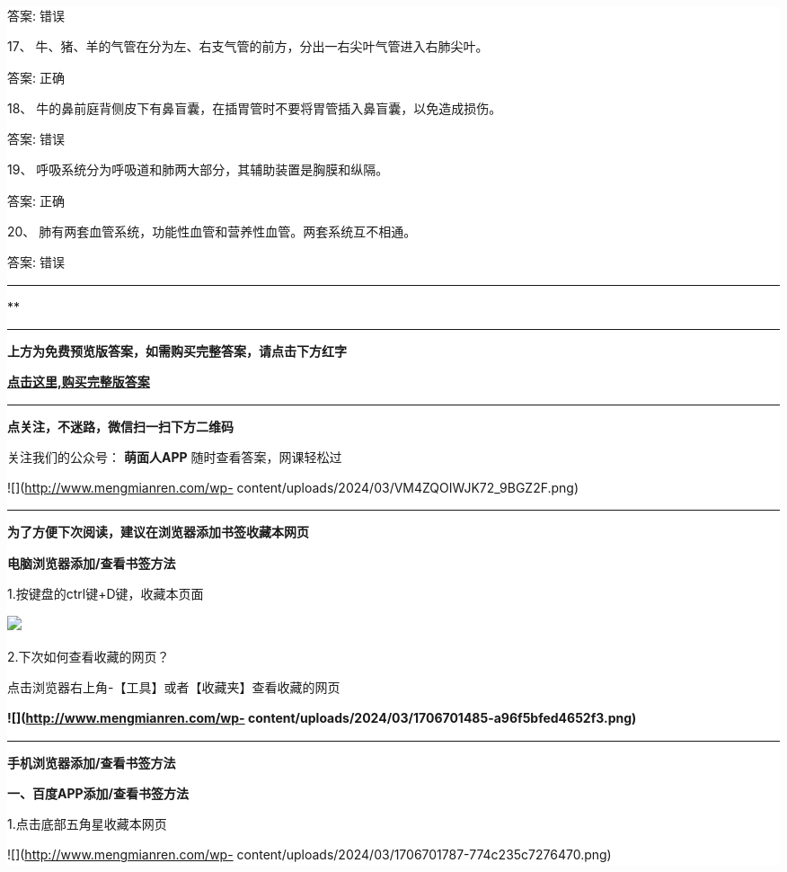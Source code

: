 答案: 错误

17、 牛、猪、羊的气管在分为左、右支气管的前方，分出一右尖叶气管进入右肺尖叶。

答案: 正确

18、 牛的鼻前庭背侧皮下有鼻盲囊，在插胃管时不要将胃管插入鼻盲囊，以免造成损伤。

答案: 错误

19、 呼吸系统分为呼吸道和肺两大部分，其辅助装置是胸膜和纵隔。

答案: 正确

20、 肺有两套血管系统，功能性血管和营养性血管。两套系统互不相通。

答案: 错误

* * *

**

* * *

**上方为免费预览版答案，如需购买完整答案，请点击下方红字**

[**点击这里,购买完整版答案**](http://mooc.mengmianren.com/mooc/102001.html)

* * *

**点关注，不迷路，微信扫一扫下方二维码**

关注我们的公众号： **萌面人APP** 随时查看答案，网课轻松过

![](http://www.mengmianren.com/wp-
content/uploads/2024/03/VM4ZQOIWJK72_9BGZ2F.png)

* * *

**为了方便下次阅读，建议在浏览器添加书签收藏本网页**

**电脑浏览器添加/查看书签方法**

1.按键盘的ctrl键+D键，收藏本页面

![](http://www.mengmianren.com/wp-content/uploads/2024/03/AF9T_JKKHAJN.png)

2.下次如何查看收藏的网页？

点击浏览器右上角-【工具】或者【收藏夹】查看收藏的网页

**![](http://www.mengmianren.com/wp-
content/uploads/2024/03/1706701485-a96f5bfed4652f3.png)**

* * *

**手机浏览器添加/查看书签方法**

**一、百度APP添加/查看书签方法**

1.点击底部五角星收藏本网页

![](http://www.mengmianren.com/wp-
content/uploads/2024/03/1706701787-774c235c7276470.png)
